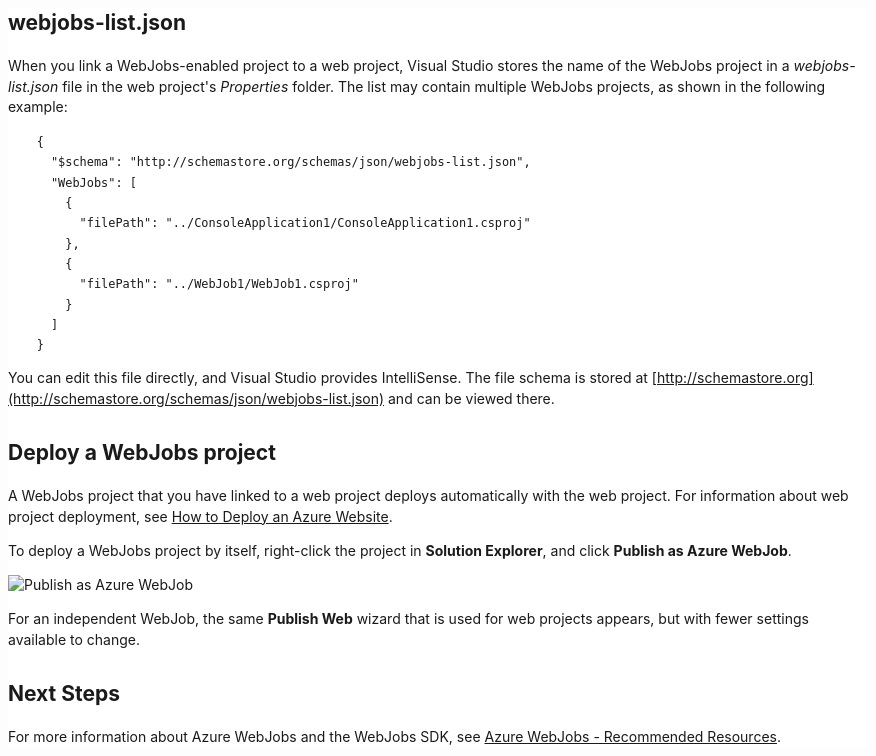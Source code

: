 ## <a id="webjobslist"></a>webjobs-list.json

When you link a WebJobs-enabled project to a web project, Visual Studio stores the name of the WebJobs project in a *webjobs-list.json* file in the web project's *Properties* folder. The list may contain multiple WebJobs projects, as shown in the following example:

		{
		  "$schema": "http://schemastore.org/schemas/json/webjobs-list.json",
		  "WebJobs": [
		    {
		      "filePath": "../ConsoleApplication1/ConsoleApplication1.csproj"
		    },
		    {
		      "filePath": "../WebJob1/WebJob1.csproj"
		    }
		  ]
		}

You can edit this file directly, and Visual Studio provides IntelliSense. The file schema is stored at [http://schemastore.org](http://schemastore.org/schemas/json/webjobs-list.json) and can be viewed there.
  
## <a id="deploy"></a>Deploy a WebJobs project

A WebJobs project that you have linked to a web project deploys automatically with the web project. For information about web project deployment, see [How to Deploy an Azure Website](/en-us/documentation/articles/websites-dotnet-deploy/).

To deploy a WebJobs project by itself, right-click the project in **Solution Explorer**, and click **Publish as Azure WebJob**. 

![Publish as Azure WebJob](./media/websites-dotnet-deploy-webjobs/paw.png)
	
For an independent WebJob, the same **Publish Web** wizard that is used for web projects appears, but with fewer settings available to change.

## <a id="nextsteps"></a>Next Steps

For more information about Azure WebJobs and the WebJobs SDK, see [Azure WebJobs - Recommended Resources](http://www.asp.net/aspnet/overview/developing-apps-with-windows-azure/azure-webjobs-recommended-resources).
